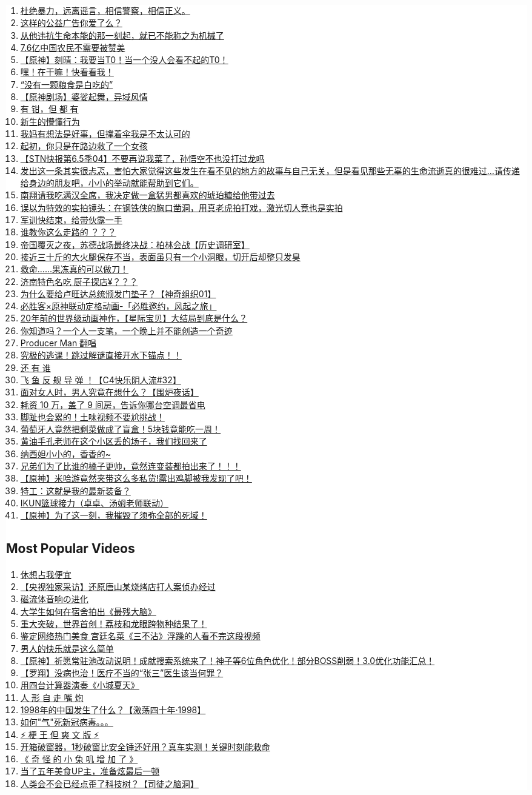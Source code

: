 1. [杜绝暴力，远离谣言，相信警察，相信正义。](https://www.bilibili.com/video/BV1LG4y1k7pg)
1. [这样的公益广告你爱了么？](https://www.bilibili.com/video/BV1dd4y1d7Lt)
1. [从他违抗生命本能的那一刻起，就已不能称之为机械了](https://www.bilibili.com/video/BV1HB4y1475C)
1. [7.6亿中国农民不需要被赞美](https://www.bilibili.com/video/BV1uV4y1W7Es)
1. [【原神】刻晴：我要当T0！当一个没人会看不起的T0！](https://www.bilibili.com/video/BV1vY4y1F79J)
1. [嘿！在干嘛！快看看我！](https://www.bilibili.com/video/BV1KG411t72z)
1. [“没有一颗粮食是白吃的”](https://www.bilibili.com/video/BV15T411F7ho)
1. [【原神剧场】婆娑起舞，异域风情](https://www.bilibili.com/video/BV1va411G7mp)
1. [有 钳，但 都 有](https://www.bilibili.com/video/BV18g411D7un)
1. [新生的懵懂行为](https://www.bilibili.com/video/BV1dV4y1W7zm)
1. [我妈有想法是好事，但撑着伞我是不太认可的](https://www.bilibili.com/video/BV1eg411D7b5)
1. [起初，你只是在路边救了一个女孩](https://www.bilibili.com/video/BV1bd4y1A7Me)
1. [【STN快报第6.5季04】不要再说我菜了，孙悟空不也没打过龙吗](https://www.bilibili.com/video/BV1Za41197eD)
1. [发出这一条其实很忐忑，害怕大家觉得这些发生在看不见的地方的故事与自己无关，但是看见那些无辜的生命流逝真的很难过…请传递给身边的朋友吧，小小的举动就能帮助到它们。](https://www.bilibili.com/video/BV13W4y1t7Ks)
1. [南翔请我吃满汉全席，我决定做一盒猛男都喜欢的琥珀糖给他带过去](https://www.bilibili.com/video/BV1sd4y1A75h)
1. [误以为特效的实拍镜头：在钢铁侠的胸口凿洞，用真老虎拍打戏，激光切人竟也是实拍](https://www.bilibili.com/video/BV1ZV4y1W7S1)
1. [军训快结束，给带伙露一手](https://www.bilibili.com/video/BV1Yg411r7gk)
1. [谁教你这么走路的 ？？？](https://www.bilibili.com/video/BV1Y14y1x7JM)
1. [帝国覆灭之夜，苏德战场最终决战：柏林会战【历史调研室】](https://www.bilibili.com/video/BV1Qd4y1d7px)
1. [接近三十斤的大火腿保存不当，表面虽只有一个小洞眼，切开后却整只发臭](https://www.bilibili.com/video/BV1sY4y1F7g1)
1. [救命......果冻真的可以做刀！](https://www.bilibili.com/video/BV1Qd4y1A7Fm)
1. [济南特色名吃  厨子探店¥？？？](https://www.bilibili.com/video/BV1ia41157F6)
1. [为什么要给卢旺达总统颁发门垫子？【神奇组织01】](https://www.bilibili.com/video/BV13W4y1t7pE)
1. [必胜客×原神联动定格动画-「必胜邀约，风起之旅」](https://www.bilibili.com/video/BV1fd4y137JR)
1. [20年前的世界级动画神作，【星际宝贝】大结局到底是什么？](https://www.bilibili.com/video/BV1CP41157LH)
1. [你知道吗？一个人一支笔，一个晚上并不能创造一个奇迹](https://www.bilibili.com/video/BV1WY4y1u7yK)
1. [Producer Man 翻唱](https://www.bilibili.com/video/BV1ne4y1Z7FD)
1. [究极的逃课！跳过解谜直接开水下锚点！！](https://www.bilibili.com/video/BV1Q14y1x7be)
1. [还 有 谁](https://www.bilibili.com/video/BV1cP411L7Er)
1. [飞 鱼 反 舰 导 弹 ！【C4快乐阴人流#32】](https://www.bilibili.com/video/BV1fa4119762)
1. [面对女人时，男人究竟在想什么？【围炉夜话】](https://www.bilibili.com/video/BV1Pd4y1G7tn)
1. [耗资 10 万，盖了 9 间房，告诉你哪台空调最省电](https://www.bilibili.com/video/BV1ba411G7bD)
1. [脚趾也会累的！土味视频不要尬挑战！](https://www.bilibili.com/video/BV1ha411G7Xv)
1. [葡萄牙人竟然把剩菜做成了盲盒！5块钱竟能吃一周！](https://www.bilibili.com/video/BV1eN4y1c7Ke)
1. [黄油手孔老师在这个小区丢的场子，我们找回来了](https://www.bilibili.com/video/BV1cG411t7tK)
1. [纳西妲小小的，香香的~](https://www.bilibili.com/video/BV1R14y1x7AY)
1. [兄弟们为了比谁的橘子更帅，竟然连变装都拍出来了！！！](https://www.bilibili.com/video/BV1pN4y1c7Q8)
1. [【原神】米哈游竟然夹带这么多私货!露出鸡脚被我发现了吧！](https://www.bilibili.com/video/BV15a411R7kq)
1. [特工：这就是我的最新装备？](https://www.bilibili.com/video/BV1Ad4y1G7Rq)
1. [IKUN篮球接力（卓卓、汤姆老师联动）](https://www.bilibili.com/video/BV1NG4y1k7PJ)
1. [【原神】为了这一刻，我摧毁了须弥全部的死域！](https://www.bilibili.com/video/BV1vW4y187X1)

## Most Popular Videos
1. [休想占我便宜](https://www.bilibili.com/video/BV1KT411F71D)
1. [【央视独家采访】还原唐山某烧烤店打人案侦办经过](https://www.bilibili.com/video/BV15g411Q7MK)
1. [磁流体音响の进化](https://www.bilibili.com/video/BV1yY4y1F7M3)
1. [大学生如何在宿舍拍出《最残大脑》](https://www.bilibili.com/video/BV1114y1x7TX)
1. [重大突破，世界首创！荔枝和龙眼跨物种结果了！](https://www.bilibili.com/video/BV1E14y1475T)
1. [鉴定网络热门美食 宫廷名菜《三不沾》浮躁的人看不完这段视频](https://www.bilibili.com/video/BV1Dd4y1d7hQ)
1. [男人的快乐就是这么简单](https://www.bilibili.com/video/BV1rB4y1G7Xh)
1. [【原神】祈愿常驻池改动说明！成就搜索系统来了！神子等6位角色优化！部分BOSS削弱！3.0优化功能汇总！](https://www.bilibili.com/video/BV1pt4y1J7qb)
1. [【罗翔】没病也治！医疗不当的“张三”医生该当何罪？](https://www.bilibili.com/video/BV19Y4y1u7ix)
1. [用四台计算器演奏《小城夏天》](https://www.bilibili.com/video/BV1vV4y1W7mw)
1. [人 形 自 走 嘴 炮](https://www.bilibili.com/video/BV1914y1x7Nr)
1. [1998年的中国发生了什么？【激荡四十年·1998】](https://www.bilibili.com/video/BV1214y1x7k1)
1. [如何"气"死新冠病毒。。。](https://www.bilibili.com/video/BV1fP4y1Z7Ja)
1. [⚡ 梗 王 但 爽 文 版  ⚡](https://www.bilibili.com/video/BV1WB4y147MU)
1. [开箱破窗器，1秒破窗比安全锤还好用？真车实测！关键时刻能救命](https://www.bilibili.com/video/BV1Wd4y197rd)
1. [《 奇 怪 的 小 兔 叽 增 加 了 》](https://www.bilibili.com/video/BV1wd4y1G7Rd)
1. [当了五年美食UP主，准备炫最后一顿](https://www.bilibili.com/video/BV1dW4y1t7tq)
1. [人类会不会已经点歪了科技树？【司徒之脑洞】](https://www.bilibili.com/video/BV17B4y1G7uu)